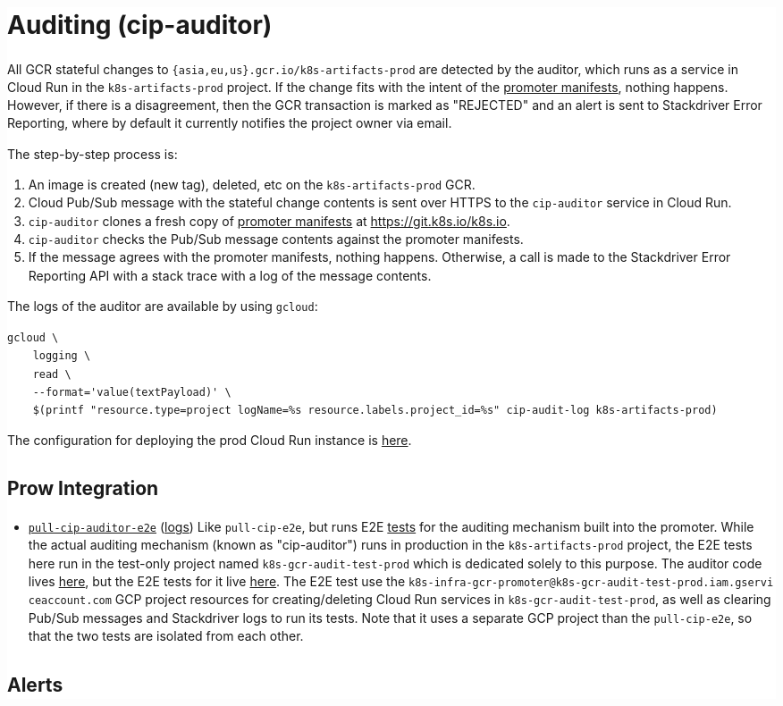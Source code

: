 # Auditing (cip-auditor)

All GCR stateful changes to `{asia,eu,us}.gcr.io/k8s-artifacts-prod` are
detected by the auditor, which runs as a service in Cloud Run in the
`k8s-artifacts-prod` project. If the change fits with the intent of the
[promoter manifests][k8sio], nothing happens. However, if there is a
disagreement, then the GCR transaction is marked as "REJECTED" and an alert is
sent to Stackdriver Error Reporting, where by default it currently notifies the
project owner via email.

The step-by-step process is:

1. An image is created (new tag), deleted, etc on the `k8s-artifacts-prod` GCR.
2. Cloud Pub/Sub message with the stateful change contents is sent over HTTPS to
   the `cip-auditor` service in Cloud Run.
3. `cip-auditor` clones a fresh copy of [promoter manifests][k8sio] at https://git.k8s.io/k8s.io.
4. `cip-auditor` checks the Pub/Sub message contents against the promoter manifests.
5. If the message agrees with the promoter manifests, nothing happens.
   Otherwise, a call is made to the Stackdriver Error Reporting API with a stack
   trace with a log of the message contents.

The logs of the auditor are available by using `gcloud`:
```
gcloud \
    logging \
    read \
    --format='value(textPayload)' \
    $(printf "resource.type=project logName=%s resource.labels.project_id=%s" cip-audit-log k8s-artifacts-prod)
```

The configuration for deploying the prod Cloud Run instance is [here](/infra/gcp/bash/cip-auditor/deploy.sh).

## Prow Integration

- [`pull-cip-auditor-e2e`][pull-cip-auditor-e2e] ([logs][pull-cip-auditor-e2e-logs])
  Like `pull-cip-e2e`, but runs E2E [tests][cip-e2e-auditor] for the auditing
  mechanism built into the promoter. While the actual auditing mechanism (known
  as "cip-auditor") runs in production in the `k8s-artifacts-prod` project, the
  E2E tests here run in the test-only project named `k8s-gcr-audit-test-prod`
  which is dedicated solely to this purpose. The auditor code lives
  [here][cip-auditor-code], but the E2E tests for it live
  [here][cip-e2e-auditor]. The E2E test use the
  `k8s-infra-gcr-promoter@k8s-gcr-audit-test-prod.iam.gserviceaccount.com` GCP
  project resources for creating/deleting Cloud Run services in
  `k8s-gcr-audit-test-prod`, as well as clearing Pub/Sub messages and
  Stackdriver logs to run its tests. Note that it uses a separate GCP project
  than the `pull-cip-e2e`, so that the two tests are isolated from each other.

## Alerts


[ci-k8sio-backup]: https://git.k8s.io/test-infra/config/jobs/kubernetes/test-infra/test-infra-trusted.yaml
[ci-k8sio-backup-logs]: https://prow.k8s.io/job-history/kubernetes-jenkins/logs/ci-k8sio-backup
[ci-k8sio-backup-code]: https://git.k8s.io/test-infra/config/jobs/kubernetes/test-infra/test-infra-trusted.yaml
[ci-k8sio-image-promo]: https://git.k8s.io/test-infra/config/jobs/kubernetes/test-infra/test-infra-trusted.yaml
[ci-k8sio-image-promo-logs]: https://prow.k8s.io/job-history/kubernetes-jenkins/logs/ci-k8sio-image-promo
[cip]: https://sigs.k8s.io/promo-tools
[cip-e2e]: https://sigs.k8s.io/promo-tools/test-e2e
[cip-e2e-promotion]: https://sigs.k8s.io/promo-tools/test-e2e/cip
[cip-e2e-auditor]: https://sigs.k8s.io/promo-tools/test-e2e/cip-auditor
[cip-auditor-code]: https://sigs.k8s.io/promo-tools/legacy/audit
[golangci-lint]: https://github.com/golangci/golangci-lint
[groups]: /groups
[google-promoter]: http://go/registry-promoter
[k8sio]: https://git.k8s.io/k8s.io/k8s.gcr.io
[k8sio-backup]: /infra/gcp/bash/backup_tools
[k8sio-manifests]: /k8s.gcr.io/manifests
[post-k8sio-image-promo]: https://git.k8s.io/test-infra/config/jobs/kubernetes/test-infra/test-infra-trusted.yaml
[post-k8sio-image-promo-logs]: https://prow.k8s.io/job-history/kubernetes-jenkins/logs/post-k8sio-image-promo
[prow]: https://git.k8s.io/test-infra/prow
[pull-cip-auditor-e2e]: https://git.k8s.io/test-infra/config/jobs/kubernetes/sig-k8s-infra/releng/artifact-promotion-presubmits.yaml
[pull-cip-auditor-e2e-logs]: https://prow.k8s.io/job-history/kubernetes-jenkins/logs/pull-cip-auditor-e2e
[pull-cip-e2e]: https://git.k8s.io/test-infra/config/jobs/kubernetes/sig-k8s-infra/releng/artifact-promotion-presubmits.yaml
[pull-cip-e2e-logs]: https://prow.k8s.io/job-history/kubernetes-jenkins/logs/pull-cip-e2e
[pull-cip-lint]: https://git.k8s.io/test-infra/config/jobs/kubernetes/sig-k8s-infra/releng/artifact-promotion-presubmits.yaml
[pull-cip-lint-logs]: https://prow.k8s.io/job-history/kubernetes-jenkins/logs/pull-cip-lint
[pull-cip-unit-tests]: https://git.k8s.io/test-infra/config/jobs/kubernetes/sig-k8s-infra/releng/artifact-promotion-presubmits.yaml
[pull-cip-unit-tests-logs]: https://prow.k8s.io/job-history/kubernetes-jenkins/logs/pull-cip-unit-tests
[pull-k8sio-backup]: https://git.k8s.io/test-infra/config/jobs/kubernetes/sig-k8s-infra/releng/artifact-promotion-presubmits.yaml
[pull-k8sio-backup-logs]: https://prow.k8s.io/job-history/kubernetes-jenkins/logs/pull-k8sio-backup
[pull-k8sio-image-promo]: https://git.k8s.io/test-infra/config/jobs/kubernetes/sig-k8s-infra/releng/artifact-promotion-presubmits.yaml
[pull-k8sio-image-promo-logs]: https://prow.k8s.io/job-history/kubernetes-jenkins/logs/pull-k8sio-image-promo
[staging-subproject]: /k8s.gcr.io/README.md#staging-repos